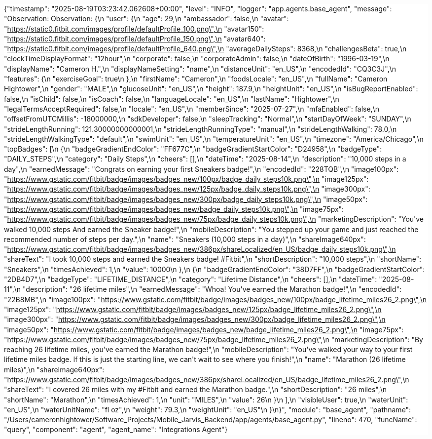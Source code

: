 {"timestamp": "2025-08-19T03:23:42.062608+00:00", "level": "INFO", "logger": "app.agents.base_agent", "message": "Observation: Observation: {\n  \"user\": {\n    \"age\": 29,\n    \"ambassador\": false,\n    \"avatar\": \"https://static0.fitbit.com/images/profile/defaultProfile_100.png\",\n    \"avatar150\": \"https://static0.fitbit.com/images/profile/defaultProfile_150.png\",\n    \"avatar640\": \"https://static0.fitbit.com/images/profile/defaultProfile_640.png\",\n    \"averageDailySteps\": 8368,\n    \"challengesBeta\": true,\n    \"clockTimeDisplayFormat\": \"12hour\",\n    \"corporate\": false,\n    \"corporateAdmin\": false,\n    \"dateOfBirth\": \"1996-03-19\",\n    \"displayName\": \"Cameron H.\",\n    \"displayNameSetting\": \"name\",\n    \"distanceUnit\": \"en_US\",\n    \"encodedId\": \"CQ3C3J\",\n    \"features\": {\n      \"exerciseGoal\": true\n    },\n    \"firstName\": \"Cameron\",\n    \"foodsLocale\": \"en_US\",\n    \"fullName\": \"Cameron Hightower\",\n    \"gender\": \"MALE\",\n    \"glucoseUnit\": \"en_US\",\n    \"height\": 187.9,\n    \"heightUnit\": \"en_US\",\n    \"isBugReportEnabled\": false,\n    \"isChild\": false,\n    \"isCoach\": false,\n    \"languageLocale\": \"en_US\",\n    \"lastName\": \"Hightower\",\n    \"legalTermsAcceptRequired\": false,\n    \"locale\": \"en_US\",\n    \"memberSince\": \"2025-07-27\",\n    \"mfaEnabled\": false,\n    \"offsetFromUTCMillis\": -18000000,\n    \"sdkDeveloper\": false,\n    \"sleepTracking\": \"Normal\",\n    \"startDayOfWeek\": \"SUNDAY\",\n    \"strideLengthRunning\": 121.30000000000001,\n    \"strideLengthRunningType\": \"manual\",\n    \"strideLengthWalking\": 78.0,\n    \"strideLengthWalkingType\": \"default\",\n    \"swimUnit\": \"en_US\",\n    \"temperatureUnit\": \"en_US\",\n    \"timezone\": \"America/Chicago\",\n    \"topBadges\": [\n      {\n        \"badgeGradientEndColor\": \"FF677C\",\n        \"badgeGradientStartColor\": \"D24958\",\n        \"badgeType\": \"DAILY_STEPS\",\n        \"category\": \"Daily Steps\",\n        \"cheers\": [],\n        \"dateTime\": \"2025-08-14\",\n        \"description\": \"10,000 steps in a day\",\n        \"earnedMessage\": \"Congrats on earning your first Sneakers badge!\",\n        \"encodedId\": \"228TQB\",\n        \"image100px\": \"https://www.gstatic.com/fitbit/badge/images/badges_new/100px/badge_daily_steps10k.png\",\n        \"image125px\": \"https://www.gstatic.com/fitbit/badge/images/badges_new/125px/badge_daily_steps10k.png\",\n        \"image300px\": \"https://www.gstatic.com/fitbit/badge/images/badges_new/300px/badge_daily_steps10k.png\",\n        \"image50px\": \"https://www.gstatic.com/fitbit/badge/images/badges_new/badge_daily_steps10k.png\",\n        \"image75px\": \"https://www.gstatic.com/fitbit/badge/images/badges_new/75px/badge_daily_steps10k.png\",\n        \"marketingDescription\": \"You've walked 10,000 steps  And earned the Sneaker badge!\",\n        \"mobileDescription\": \"You stepped up your game and just reached the recommended number of steps per day.\",\n        \"name\": \"Sneakers (10,000 steps in a day)\",\n        \"shareImage640px\": \"https://www.gstatic.com/fitbit/badge/images/badges_new/386px/shareLocalized/en_US/badge_daily_steps10k.png\",\n        \"shareText\": \"I took 10,000 steps and earned the Sneakers badge! #Fitbit\",\n        \"shortDescription\": \"10,000 steps\",\n        \"shortName\": \"Sneakers\",\n        \"timesAchieved\": 1,\n        \"value\": 10000\n      },\n      {\n        \"badgeGradientEndColor\": \"38D7FF\",\n        \"badgeGradientStartColor\": \"2DB4D7\",\n        \"badgeType\": \"LIFETIME_DISTANCE\",\n        \"category\": \"Lifetime Distance\",\n        \"cheers\": [],\n        \"dateTime\": \"2025-08-11\",\n        \"description\": \"26 lifetime miles\",\n        \"earnedMessage\": \"Whoa! You've earned the Marathon badge!\",\n        \"encodedId\": \"22B8MB\",\n        \"image100px\": \"https://www.gstatic.com/fitbit/badge/images/badges_new/100px/badge_lifetime_miles26_2.png\",\n        \"image125px\": \"https://www.gstatic.com/fitbit/badge/images/badges_new/125px/badge_lifetime_miles26_2.png\",\n        \"image300px\": \"https://www.gstatic.com/fitbit/badge/images/badges_new/300px/badge_lifetime_miles26_2.png\",\n        \"image50px\": \"https://www.gstatic.com/fitbit/badge/images/badges_new/badge_lifetime_miles26_2.png\",\n        \"image75px\": \"https://www.gstatic.com/fitbit/badge/images/badges_new/75px/badge_lifetime_miles26_2.png\",\n        \"marketingDescription\": \"By reaching 26 lifetime miles, you've earned the Marathon badge!\",\n        \"mobileDescription\": \"You've walked your way to your first lifetime miles badge. If this is just the starting line, we can't wait to see where you finish!\",\n        \"name\": \"Marathon (26 lifetime miles)\",\n        \"shareImage640px\": \"https://www.gstatic.com/fitbit/badge/images/badges_new/386px/shareLocalized/en_US/badge_lifetime_miles26_2.png\",\n        \"shareText\": \"I covered 26 miles with my #Fitbit and earned the Marathon badge.\",\n        \"shortDescription\": \"26 miles\",\n        \"shortName\": \"Marathon\",\n        \"timesAchieved\": 1,\n        \"unit\": \"MILES\",\n        \"value\": 26\n      }\n    ],\n    \"visibleUser\": true,\n    \"waterUnit\": \"en_US\",\n    \"waterUnitName\": \"fl oz\",\n    \"weight\": 79.3,\n    \"weightUnit\": \"en_US\"\n  }\n}", "module": "base_agent", "pathname": "/Users/cameronhightower/Software_Projects/Mobile_Jarvis_Backend/app/agents/base_agent.py", "lineno": 470, "funcName": "query", "component": "agent", "agent_name": "Integrations Agent"}